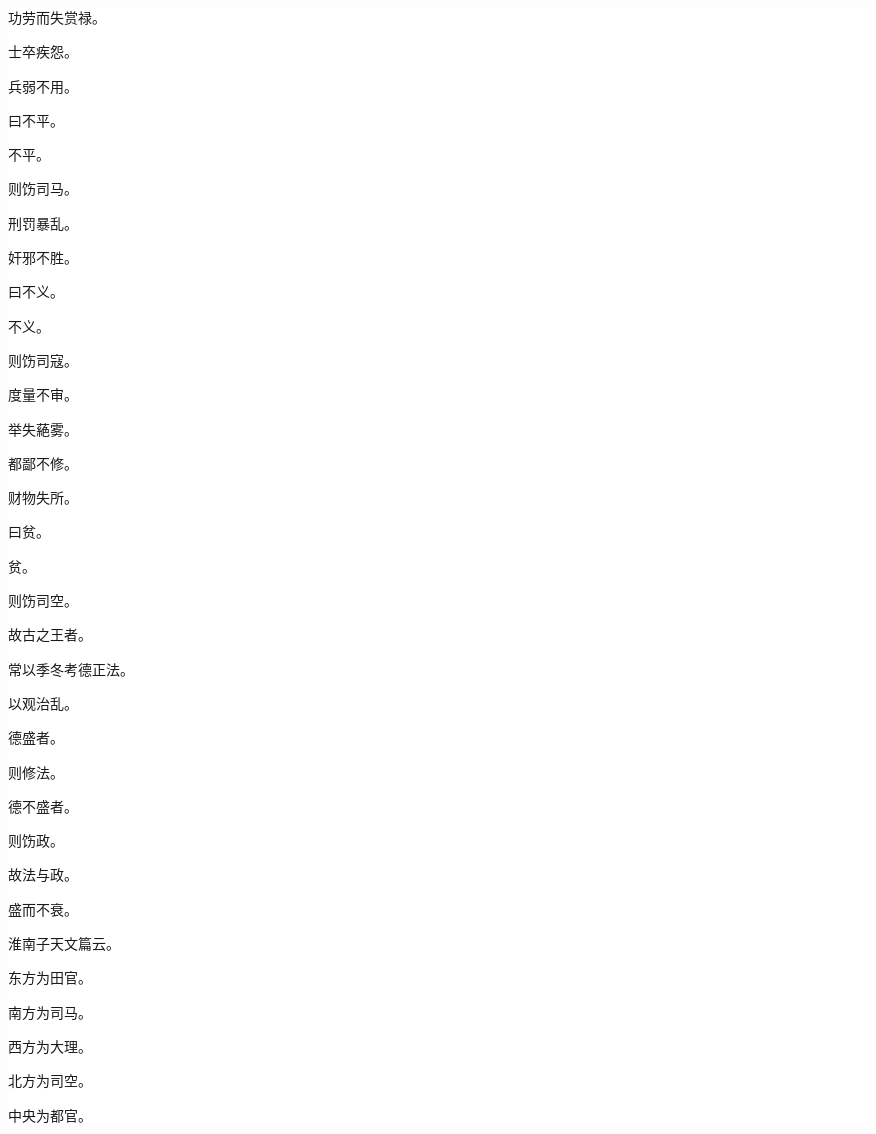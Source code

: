 功劳而失赏禄。

士卒疾怨。

兵弱不用。

曰不平。

不平。

则饬司马。

刑罚暴乱。

奸邪不胜。

曰不义。

不义。

则饬司寇。

度量不审。

举失蕝雾。

都鄙不修。

财物失所。

曰贫。

贫。

则饬司空。

故古之王者。

常以季冬考德正法。

以观治乱。

德盛者。

则修法。

德不盛者。

则饬政。

故法与政。

盛而不衰。

淮南子天文篇云。

东方为田官。

南方为司马。

西方为大理。

北方为司空。

中央为都官。
